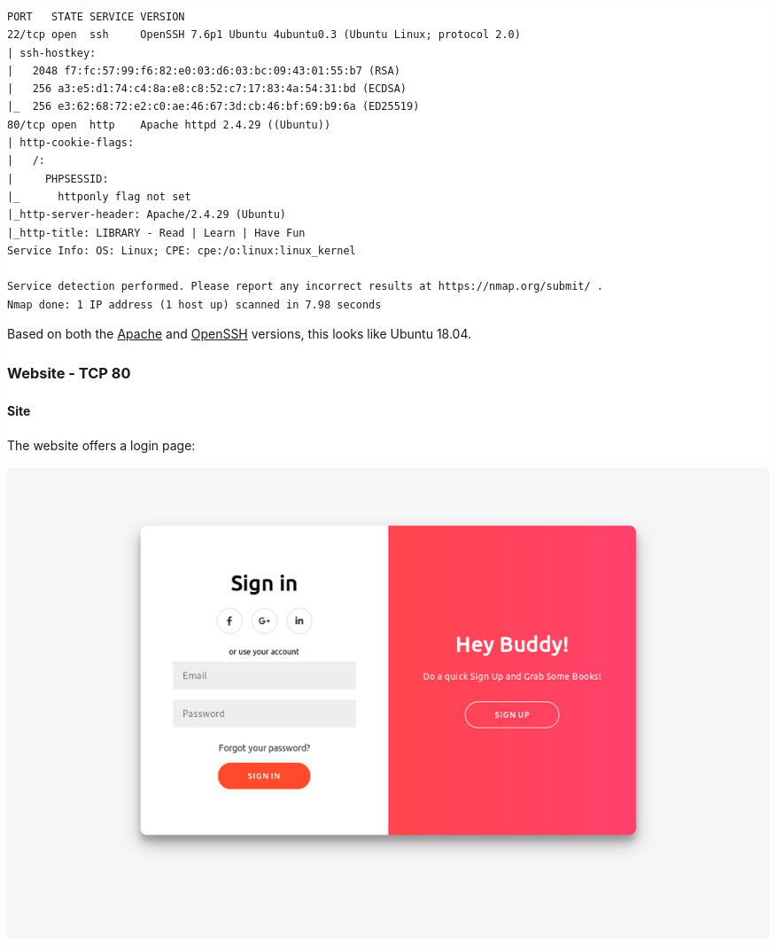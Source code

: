     PORT   STATE SERVICE VERSION
    22/tcp open  ssh     OpenSSH 7.6p1 Ubuntu 4ubuntu0.3 (Ubuntu Linux; protocol 2.0)
    | ssh-hostkey: 
    |   2048 f7:fc:57:99:f6:82:e0:03:d6:03:bc:09:43:01:55:b7 (RSA)
    |   256 a3:e5:d1:74:c4:8a:e8:c8:52:c7:17:83:4a:54:31:bd (ECDSA)
    |_  256 e3:62:68:72:e2:c0:ae:46:67:3d:cb:46:bf:69:b9:6a (ED25519)
    80/tcp open  http    Apache httpd 2.4.29 ((Ubuntu))
    | http-cookie-flags: 
    |   /: 
    |     PHPSESSID: 
    |_      httponly flag not set
    |_http-server-header: Apache/2.4.29 (Ubuntu)
    |_http-title: LIBRARY - Read | Learn | Have Fun
    Service Info: OS: Linux; CPE: cpe:/o:linux:linux_kernel

    Service detection performed. Please report any incorrect results at https://nmap.org/submit/ .
    Nmap done: 1 IP address (1 host up) scanned in 7.98 seconds



Based on both the
[Apache](https://packages.ubuntu.com/search?keywords=apache2) and
[OpenSSH](https://packages.ubuntu.com/search?keywords=openssh-server)
versions, this looks like Ubuntu 18.04.

### Website - TCP 80

#### Site

The website offers a login page:

![](/img/image-20200225110857515.png)